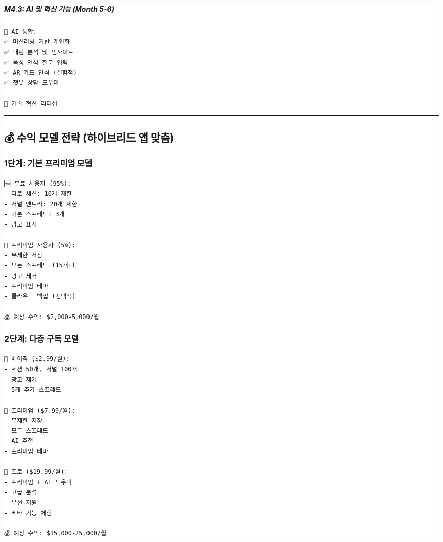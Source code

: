 ##### **M4.3: AI 및 혁신 기능 (Month 5-6)**
```
🤖 AI 통합:
✅ 머신러닝 기반 개인화
✅ 패턴 분석 및 인사이트
✅ 음성 인식 질문 입력
✅ AR 카드 인식 (실험적)
✅ 챗봇 상담 도우미

🚀 기술 혁신 리더십
```

---

## 💰 **수익 모델 전략 (하이브리드 앱 맞춤)**

### **1단계: 기본 프리미엄 모델**
```
🆓 무료 사용자 (95%):
- 타로 세션: 10개 제한
- 저널 엔트리: 20개 제한
- 기본 스프레드: 3개
- 광고 표시

💎 프리미엄 사용자 (5%):
- 무제한 저장
- 모든 스프레드 (15개+)
- 광고 제거
- 프리미엄 테마
- 클라우드 백업 (선택적)

💰 예상 수익: $2,000-5,000/월
```

### **2단계: 다층 구독 모델**
```
🥉 베이직 ($2.99/월):
- 세션 50개, 저널 100개
- 광고 제거
- 5개 추가 스프레드

🥈 프리미엄 ($7.99/월):
- 무제한 저장
- 모든 스프레드
- AI 추천
- 프리미엄 테마

🥇 프로 ($19.99/월):
- 프리미엄 + AI 도우미
- 고급 분석
- 우선 지원
- 베타 기능 체험

💰 예상 수익: $15,000-25,000/월
```
